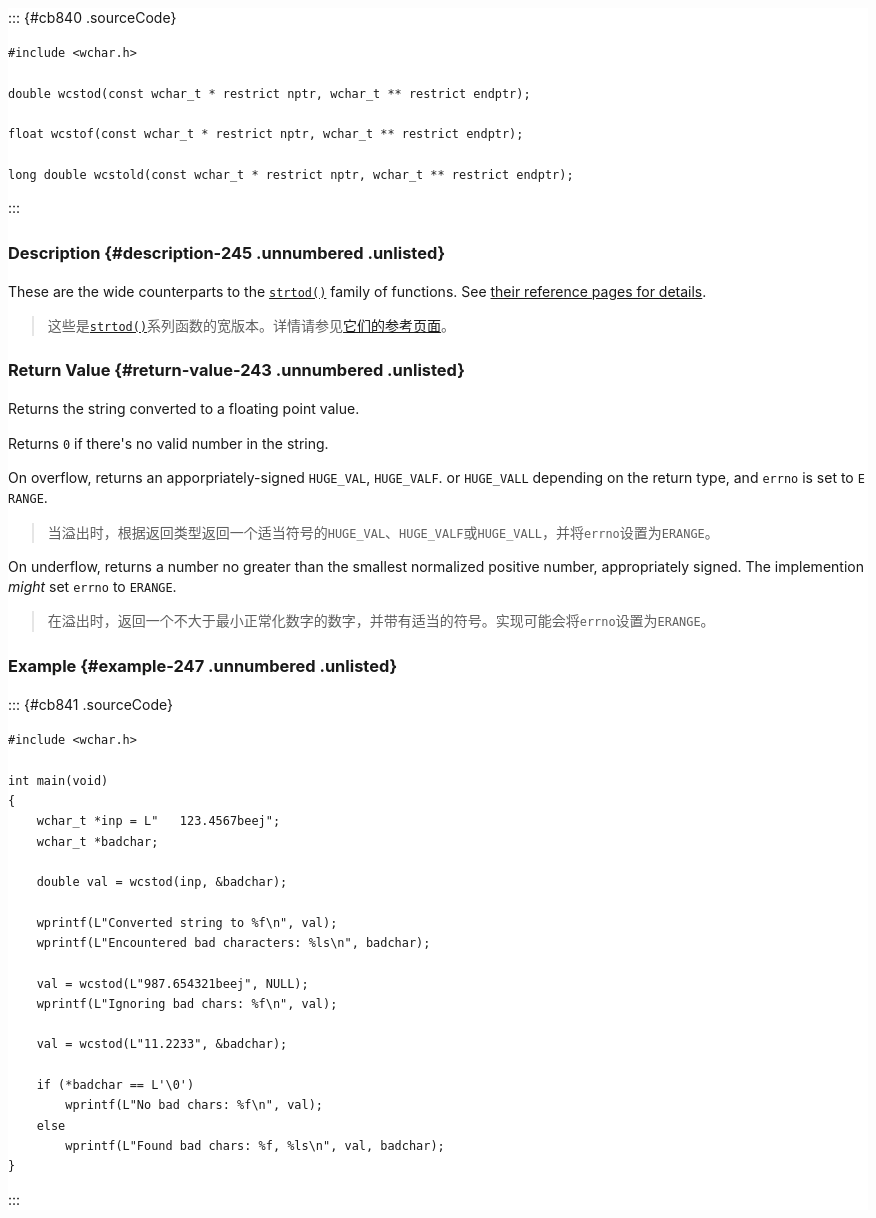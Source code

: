 ::: {#cb840 .sourceCode}
``` {.sourceCode .c}
#include <wchar.h>

double wcstod(const wchar_t * restrict nptr, wchar_t ** restrict endptr);

float wcstof(const wchar_t * restrict nptr, wchar_t ** restrict endptr);

long double wcstold(const wchar_t * restrict nptr, wchar_t ** restrict endptr);
```
:::

### Description {#description-245 .unnumbered .unlisted}


These are the wide counterparts to the [`strtod()`](stdlib.html#man-strtod) family of functions. See [their reference pages for details](stdlib.html#man-strtod).

> 这些是[`strtod()`](stdlib.html#man-strtod)系列函数的宽版本。详情请参见[它们的参考页面](stdlib.html#man-strtod)。

### Return Value {#return-value-243 .unnumbered .unlisted}

Returns the string converted to a floating point value.

Returns `0` if there's no valid number in the string.


On overflow, returns an apporpriately-signed `HUGE_VAL`, `HUGE_VALF`. or `HUGE_VALL` depending on the return type, and `errno` is set to `ERANGE`.

> 当溢出时，根据返回类型返回一个适当符号的`HUGE_VAL`、`HUGE_VALF`或`HUGE_VALL`，并将`errno`设置为`ERANGE`。


On underflow, returns a number no greater than the smallest normalized positive number, appropriately signed. The implemention *might* set `errno` to `ERANGE`.

> 在溢出时，返回一个不大于最小正常化数字的数字，并带有适当的符号。实现可能会将`errno`设置为`ERANGE`。

### Example {#example-247 .unnumbered .unlisted}

::: {#cb841 .sourceCode}
``` {.sourceCode .numberSource .c .numberLines}
#include <wchar.h>

int main(void)
{
    wchar_t *inp = L"   123.4567beej";
    wchar_t *badchar;

    double val = wcstod(inp, &badchar);

    wprintf(L"Converted string to %f\n", val);
    wprintf(L"Encountered bad characters: %ls\n", badchar);

    val = wcstod(L"987.654321beej", NULL);
    wprintf(L"Ignoring bad chars: %f\n", val);

    val = wcstod(L"11.2233", &badchar);

    if (*badchar == L'\0')
        wprintf(L"No bad chars: %f\n", val);
    else
        wprintf(L"Found bad chars: %f, %ls\n", val, badchar);
}
```
:::
